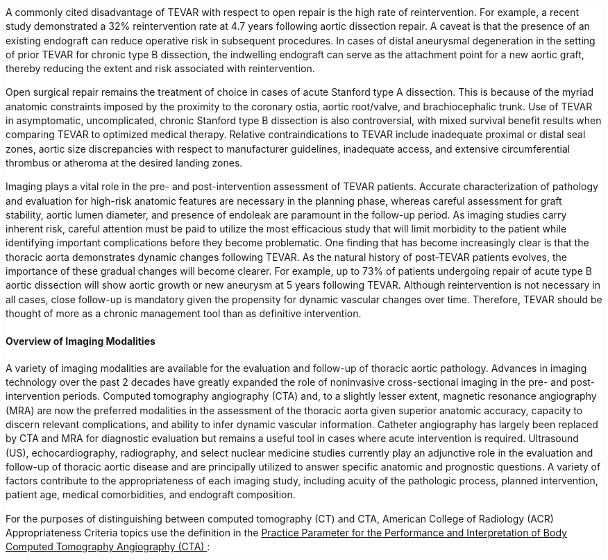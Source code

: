 
A commonly cited disadvantage of TEVAR with respect to open repair is the high rate of reintervention. For example, a recent study demonstrated a 32% reintervention rate at 4.7 years following aortic dissection repair. A caveat is that the presence of an existing endograft can reduce operative risk in subsequent procedures. In cases of distal aneurysmal degeneration in the setting of prior TEVAR for chronic type B dissection, the indwelling endograft can serve as the attachment point for a new aortic graft, thereby reducing the extent and risk associated with reintervention. 


Open surgical repair remains the treatment of choice in cases of acute Stanford type A dissection. This is because of the myriad anatomic constraints imposed by the proximity to the coronary ostia, aortic root/valve, and brachiocephalic trunk. Use of TEVAR in asymptomatic, uncomplicated, chronic Stanford type B dissection is also controversial, with mixed survival benefit results when comparing TEVAR to optimized medical therapy. Relative contraindications to TEVAR include inadequate proximal or distal seal zones, aortic size discrepancies with respect to manufacturer guidelines, inadequate access, and extensive circumferential thrombus or atheroma at the desired landing zones. 


Imaging plays a vital role in the pre- and post-intervention assessment of TEVAR patients. Accurate characterization of pathology and evaluation for high-risk anatomic features are necessary in the planning phase, whereas careful assessment for graft stability, aortic lumen diameter, and presence of endoleak are paramount in the follow-up period. As imaging studies carry inherent risk, careful attention must be paid to utilize the most efficacious study that will limit morbidity to the patient while identifying important complications before they become problematic. One finding that has become increasingly clear is that the thoracic aorta demonstrates dynamic changes following TEVAR. As the natural history of post-TEVAR patients evolves, the importance of these gradual changes will become clearer. For example, up to 73% of patients undergoing repair of acute type B aortic dissection will show aortic growth or new aneurysm at 5 years following TEVAR. Although reintervention is not necessary in all cases, close follow-up is mandatory given the propensity for dynamic vascular changes over time. Therefore, TEVAR should be thought of more as a chronic management tool than as definitive intervention. 


####  Overview of Imaging Modalities 


A variety of imaging modalities are available for the evaluation and follow-up of thoracic aortic pathology. Advances in imaging technology over the past 2 decades have greatly expanded the role of noninvasive cross-sectional imaging in the pre- and post-intervention periods. Computed tomography angiography (CTA) and, to a slightly lesser extent, magnetic resonance angiography (MRA) are now the preferred modalities in the assessment of the thoracic aorta given superior anatomic accuracy, capacity to discern relevant complications, and ability to infer dynamic vascular information. Catheter angiography has largely been replaced by CTA and MRA for diagnostic evaluation but remains a useful tool in cases where acute intervention is required. Ultrasound (US), echocardiography, radiography, and select nuclear medicine studies currently play an adjunctive role in the evaluation and follow-up of thoracic aortic disease and are principally utilized to answer specific anatomic and prognostic questions. A variety of factors contribute to the appropriateness of each imaging study, including acuity of the pathologic process, planned intervention, patient age, medical comorbidities, and endograft composition. 


For the purposes of distinguishing between computed tomography (CT) and CTA, American College of Radiology (ACR) Appropriateness Criteria topics use the definition in the [ Practice Parameter for the Performance and Interpretation of Body Computed Tomography Angiography (CTA) ](https://www.acr.org/~/media/ACR/Documents/PGTS/guidelines/Body_CTA.pdf "ACR Web site") : 
